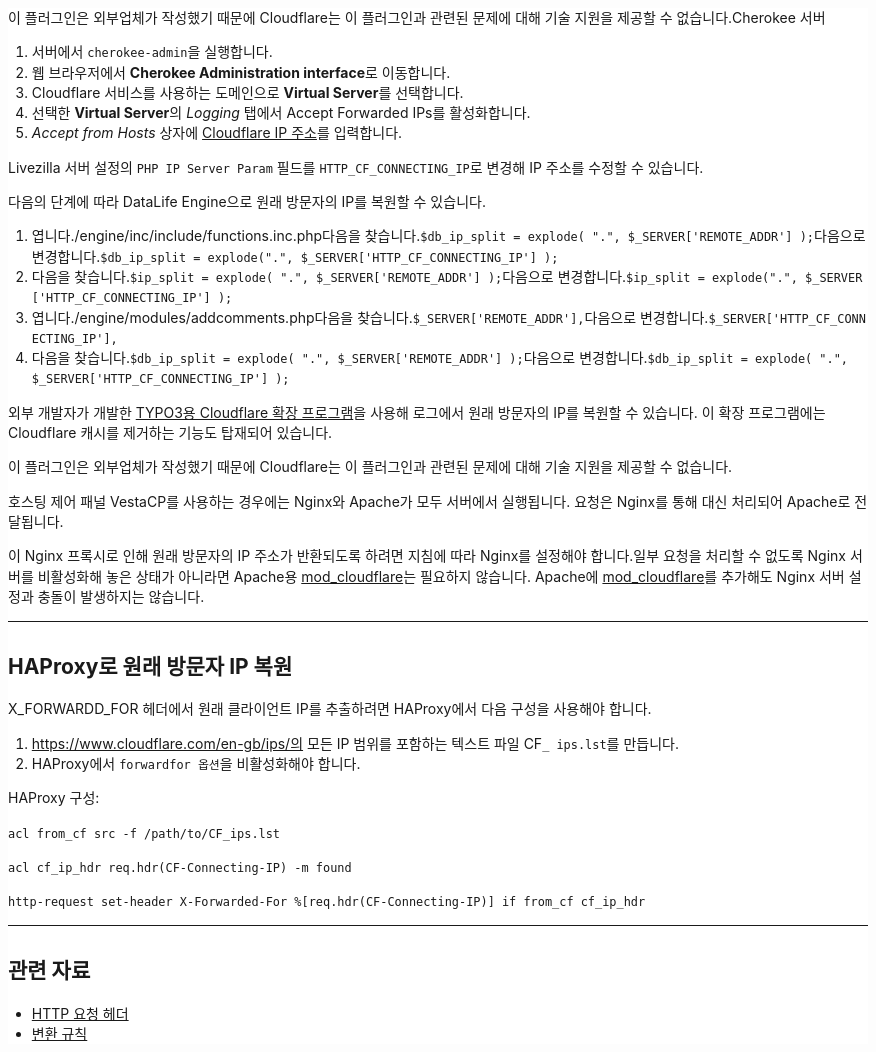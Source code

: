 이 플러그인은 외부업체가 작성했기 때문에 Cloudflare는 이 플러그인과 관련된 문제에 대해 기술 지원을 제공할 수 없습니다.Cherokee 서버

1.  서버에서 `cherokee-admin`을 실행합니다.
2.  웹 브라우저에서 **Cherokee Administration interface**로 이동합니다.
3.  Cloudflare 서비스를 사용하는 도메인으로 **Virtual Server**를 선택합니다.
4.  선택한 **Virtual Server**의 _Logging_ 탭에서 Accept Forwarded IPs를 활성화합니다.
5.  _Accept from Hosts_ 상자에 [Cloudflare IP 주소](https://www.cloudflare.com/ips/)를 입력합니다.

Livezilla 서버 설정의 `PHP IP Server Param` 필드를 `HTTP_CF_CONNECTING_IP`로 변경해 IP 주소를 수정할 수 있습니다.

다음의 단계에 따라 DataLife Engine으로 원래 방문자의 IP를 복원할 수 있습니다.

1.  엽니다./engine/inc/include/functions.inc.php다음을 찾습니다.`$db_ip_split = explode( ".", $_SERVER['REMOTE_ADDR'] );`다음으로 변경합니다.`$db_ip_split = explode(".", $_SERVER['HTTP_CF_CONNECTING_IP'] );`
2.  다음을 찾습니다.`$ip_split = explode( ".", $_SERVER['REMOTE_ADDR'] );`다음으로 변경합니다.`$ip_split = explode(".", $_SERVER['HTTP_CF_CONNECTING_IP'] );`
3.  엽니다./engine/modules/addcomments.php다음을 찾습니다.`$_SERVER['REMOTE_ADDR'],`다음으로 변경합니다.`$_SERVER['HTTP_CF_CONNECTING_IP'],`
4.  다음을 찾습니다.`$db_ip_split = explode( ".", $_SERVER['REMOTE_ADDR'] );`다음으로 변경합니다.`$db_ip_split = explode( ".", $_SERVER['HTTP_CF_CONNECTING_IP'] );`

외부 개발자가 개발한 [TYPO3용 Cloudflare 확장 프로그램](https://extensions.typo3.org/extension/cloudflare/)을 사용해 로그에서 원래 방문자의 IP를 복원할 수 있습니다. 이 확장 프로그램에는 Cloudflare 캐시를 제거하는 기능도 탑재되어 있습니다.

이 플러그인은 외부업체가 작성했기 때문에 Cloudflare는 이 플러그인과 관련된 문제에 대해 기술 지원을 제공할 수 없습니다.

호스팅 제어 패널 VestaCP를 사용하는 경우에는 Nginx와 Apache가 모두 서버에서 실행됩니다. 요청은 Nginx를 통해 대신 처리되어 Apache로 전달됩니다.

이 Nginx 프록시로 인해 원래 방문자의 IP 주소가 반환되도록 하려면 지침에 따라 Nginx를 설정해야 합니다.일부 요청을 처리할 수 없도록 Nginx 서버를 비활성화해 놓은 상태가 아니라면 Apache용 [mod\_cloudflare](https://support.cloudflare.com/hc/articles/200170786#C5XWe97z77b3XZV)는 필요하지 않습니다. Apache에 [mod\_cloudflare](https://support.cloudflare.com/hc/articles/200170786#C5XWe97z77b3XZV)를 추가해도 Nginx 서버 설정과 충돌이 발생하지는 않습니다.

___

## HAProxy로 원래 방문자 IP 복원

X\_FORWARDD\_FOR 헤더에서 원래 클라이언트 IP를 추출하려면 HAProxy에서 다음 구성을 사용해야 합니다.

1.  https://www.cloudflare.com/en-gb/ips/의 모든 IP 범위를 포함하는 텍스트 파일 CF`_ ips.lst`를 만듭니다.
2.  HAProxy에서 `forwardfor 옵션`을 비활성화해야 합니다.

HAProxy 구성:

`acl from_cf src -f /path/to/CF_ips.lst`

`acl cf_ip_hdr req.hdr(CF-Connecting-IP) -m found`

`http-request set-header X-Forwarded-For %[req.hdr(CF-Connecting-IP)] if from_cf cf_ip_hdr`

___

## 관련 자료

-   [HTTP 요청 헤더](/fundamentals/get-started/http-request-headers)
-   [변환 규칙](/rules/transform/)
